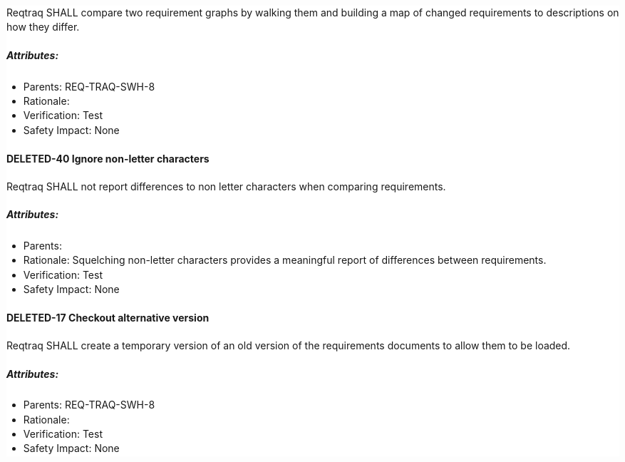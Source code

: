 Reqtraq SHALL compare two requirement graphs by walking them and building a map of changed requirements to descriptions on how they differ.

##### Attributes:
- Parents: REQ-TRAQ-SWH-8
- Rationale:
- Verification: Test
- Safety Impact: None

#### DELETED-40 Ignore non-letter characters

Reqtraq SHALL not report differences to non letter characters when comparing requirements.

##### Attributes:
- Parents:
- Rationale: Squelching non-letter characters provides a meaningful report of differences between requirements.
- Verification: Test
- Safety Impact: None

#### DELETED-17 Checkout alternative version

Reqtraq SHALL create a temporary version of an old version of the requirements documents to allow them to be loaded.

##### Attributes:
- Parents: REQ-TRAQ-SWH-8
- Rationale:
- Verification: Test
- Safety Impact: None
